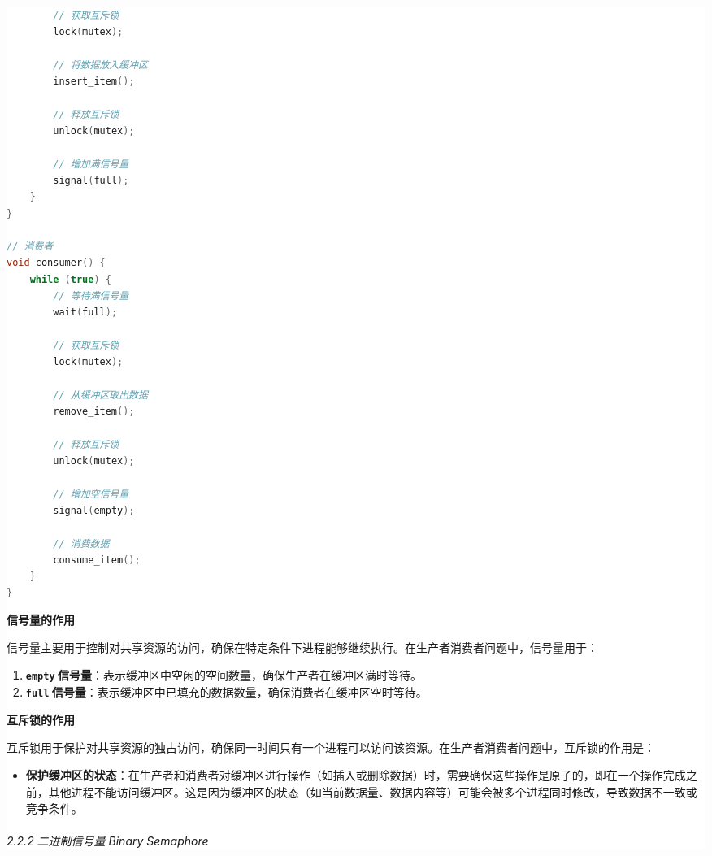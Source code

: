 ``` C
        // 获取互斥锁
        lock(mutex);

        // 将数据放入缓冲区
        insert_item();

        // 释放互斥锁
        unlock(mutex);

        // 增加满信号量
        signal(full);
    }
}

// 消费者
void consumer() {
    while (true) {
        // 等待满信号量
        wait(full);

        // 获取互斥锁
        lock(mutex);

        // 从缓冲区取出数据
        remove_item();

        // 释放互斥锁
        unlock(mutex);

        // 增加空信号量
        signal(empty);

        // 消费数据
        consume_item();
    }
}
```

**信号量的作用**

信号量主要用于控制对共享资源的访问，确保在特定条件下进程能够继续执行。在生产者消费者问题中，信号量用于：

1. **`empty` 信号量**：表示缓冲区中空闲的空间数量，确保生产者在缓冲区满时等待。
2. **`full` 信号量**：表示缓冲区中已填充的数据数量，确保消费者在缓冲区空时等待。

**互斥锁的作用**

互斥锁用于保护对共享资源的独占访问，确保同一时间只有一个进程可以访问该资源。在生产者消费者问题中，互斥锁的作用是：

- **保护缓冲区的状态**：在生产者和消费者对缓冲区进行操作（如插入或删除数据）时，需要确保这些操作是原子的，即在一个操作完成之前，其他进程不能访问缓冲区。这是因为缓冲区的状态（如当前数据量、数据内容等）可能会被多个进程同时修改，导致数据不一致或竞争条件。

###### 2.2.2 二进制信号量 Binary Semaphore
